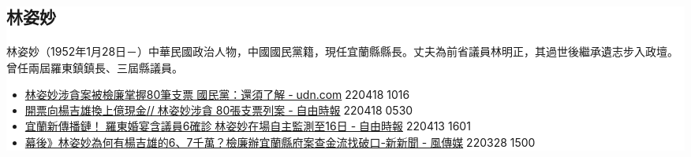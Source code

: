 ## 林姿妙

林姿妙（1952年1月28日－）中華民國政治人物，中國國民黨籍，現任宜蘭縣縣長。丈夫為前省議員林明正，其過世後繼承遺志步入政壇。曾任兩屆羅東鎮鎮長、三屆縣議員。
- [林姿妙涉貪案被檢廉掌握80筆支票 國民黨：還須了解 - udn.com](https://udn.com/news/story/6656/6246937 "林姿妙涉貪案被檢廉掌握80筆支票 國民黨：還須了解 - udn.com") 220418 1016
- [開票向楊吉雄換上億現金// 林姿妙涉貪 80張支票列案 - 自由時報](https://news.ltn.com.tw/news/politics/paper/1512208 "開票向楊吉雄換上億現金// 林姿妙涉貪 80張支票列案 - 自由時報") 220418 0530
- [宜蘭新傳播鏈！ 羅東婚宴含議員6確診 林姿妙在場自主監測至16日 - 自由時報](https://news.ltn.com.tw/news/life/breakingnews/3892012 "宜蘭新傳播鏈！ 羅東婚宴含議員6確診 林姿妙在場自主監測至16日 - 自由時報") 220413 1601
- [幕後》林姿妙為何有楊吉雄的6、7千萬？檢廉辦宜蘭縣府案查金流找破口-新新聞 - 風傳媒](https://new7.storm.mg/article/4256434 "幕後》林姿妙為何有楊吉雄的6、7千萬？檢廉辦宜蘭縣府案查金流找破口-新新聞 - 風傳媒") 220328 1500
